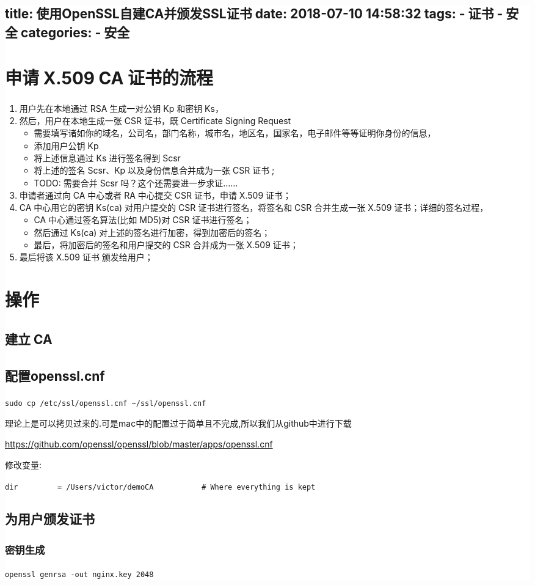 title: 使用OpenSSL自建CA并颁发SSL证书
date: 2018-07-10 14:58:32
tags:
    - 证书
    - 安全
categories:
    - 安全
---
# 申请 X.509 CA 证书的流程
1. 用户先在本地通过 RSA 生成一对公钥 Kp 和密钥 Ks，
2. 然后，用户在本地生成一张 CSR 证书，既 Certificate Signing Request
    - 需要填写诸如你的域名，公司名，部门名称，城市名，地区名，国家名，电子邮件等等证明你身份的信息，
    - 添加用户公钥 Kp
    - 将上述信息通过 Ks 进行签名得到 Scsr
    - 将上述的签名 Scsr、Kp 以及身份信息合并成为一张 CSR 证书 ;
    - TODO: 需要合并 Scsr 吗？这个还需要进一步求证……
3. 申请者通过向 CA 中心或者 RA 中心提交 CSR 证书，申请 X.509 证书；
4. CA 中心用它的密钥 Ks(ca) 对用户提交的 CSR 证书进行签名，将签名和 CSR 合并生成一张 X.509 证书；详细的签名过程，
    - CA 中心通过签名算法(比如 MD5)对 CSR 证书进行签名；
    - 然后通过 Ks(ca) 对上述的签名进行加密，得到加密后的签名；
    - 最后，将加密后的签名和用户提交的 CSR 合并成为一张 X.509 证书；
5. 最后将该 X.509 证书 颁发给用户；


# 操作


## 建立 CA


## 配置openssl.cnf
```
sudo cp /etc/ssl/openssl.cnf ~/ssl/openssl.cnf
```
理论上是可以拷贝过来的.可是mac中的配置过于简单且不完成,所以我们从github中进行下载

https://github.com/openssl/openssl/blob/master/apps/openssl.cnf

修改变量:
```
dir         = /Users/victor/demoCA           # Where everything is kept
```

## 为用户颁发证书
### 密钥生成
```
openssl genrsa -out nginx.key 2048
```
